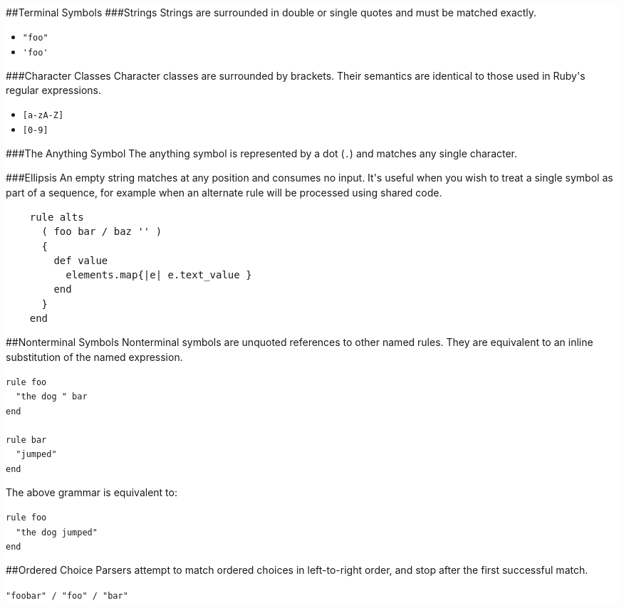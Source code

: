 ##Terminal Symbols
###Strings
Strings are surrounded in double or single quotes and must be matched exactly.

* `"foo"`
* `'foo'`
  
###Character Classes
Character classes are surrounded by brackets. Their semantics are identical to those used in Ruby's regular expressions.

* `[a-zA-Z]`
* `[0-9]`

###The Anything Symbol
The anything symbol is represented by a dot (`.`) and matches any single character.

###Ellipsis
An empty string matches at any position and consumes no input. It's useful when you wish to treat a single symbol as part of a sequence, for example when an alternate rule will be processed using shared code.

<pre>
    rule alts
      ( foo bar / baz '' )
      {
        def value
          elements.map{|e| e.text_value }
        end
      }
    end
</pre>

##Nonterminal Symbols
Nonterminal symbols are unquoted references to other named rules. They are equivalent to an inline substitution of the named expression.

    rule foo
      "the dog " bar
    end
    
    rule bar
      "jumped"
    end

The above grammar is equivalent to:

    rule foo
      "the dog jumped"
    end

##Ordered Choice
Parsers attempt to match ordered choices in left-to-right order, and stop after the first successful match.

    "foobar" / "foo" / "bar"
    